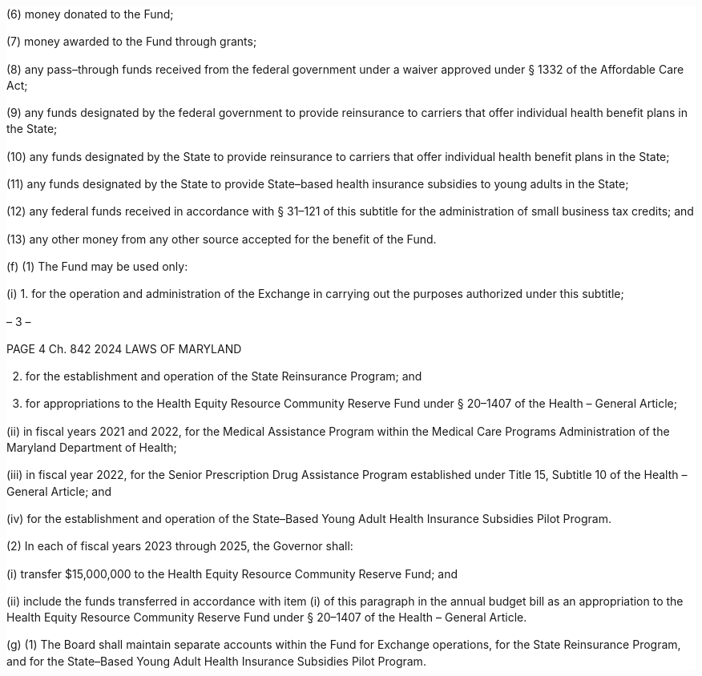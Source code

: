 (6) money donated to the Fund;

(7) money awarded to the Fund through grants;

(8) any pass–through funds received from the federal government under a
waiver approved under § 1332 of the Affordable Care Act;

(9) any funds designated by the federal government to provide reinsurance
to carriers that offer individual health benefit plans in the State;

(10) any funds designated by the State to provide reinsurance to carriers
that offer individual health benefit plans in the State;

(11) any funds designated by the State to provide State–based health
insurance subsidies to young adults in the State;

(12) any federal funds received in accordance with § 31–121 of this subtitle
for the administration of small business tax credits; and

(13) any other money from any other source accepted for the benefit of the
Fund.

(f) (1) The Fund may be used only:

(i) 1. for the operation and administration of the Exchange in
carrying out the purposes authorized under this subtitle;

– 3 –

PAGE 4
Ch. 842 2024 LAWS OF MARYLAND

2. for the establishment and operation of the State
Reinsurance Program; and

3. for appropriations to the Health Equity Resource
Community Reserve Fund under § 20–1407 of the Health – General Article;

(ii) in fiscal years 2021 and 2022, for the Medical Assistance
Program within the Medical Care Programs Administration of the Maryland Department
of Health;

(iii) in fiscal year 2022, for the Senior Prescription Drug Assistance
Program established under Title 15, Subtitle 10 of the Health – General Article; and

(iv) for the establishment and operation of the State–Based Young
Adult Health Insurance Subsidies Pilot Program.

(2) In each of fiscal years 2023 through 2025, the Governor shall:

(i) transfer $15,000,000 to the Health Equity Resource Community
Reserve Fund; and

(ii) include the funds transferred in accordance with item (i) of this
paragraph in the annual budget bill as an appropriation to the Health Equity Resource
Community Reserve Fund under § 20–1407 of the Health – General Article.

(g) (1) The Board shall maintain separate accounts within the Fund for
Exchange operations, for the State Reinsurance Program, and for the State–Based Young
Adult Health Insurance Subsidies Pilot Program.
